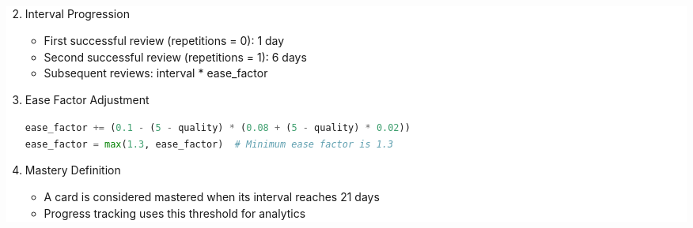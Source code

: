 2. Interval Progression
   - First successful review (repetitions = 0): 1 day
   - Second successful review (repetitions = 1): 6 days
   - Subsequent reviews: interval * ease_factor

3. Ease Factor Adjustment
   ```python
   ease_factor += (0.1 - (5 - quality) * (0.08 + (5 - quality) * 0.02))
   ease_factor = max(1.3, ease_factor)  # Minimum ease factor is 1.3
   ```

4. Mastery Definition
   - A card is considered mastered when its interval reaches 21 days
   - Progress tracking uses this threshold for analytics
